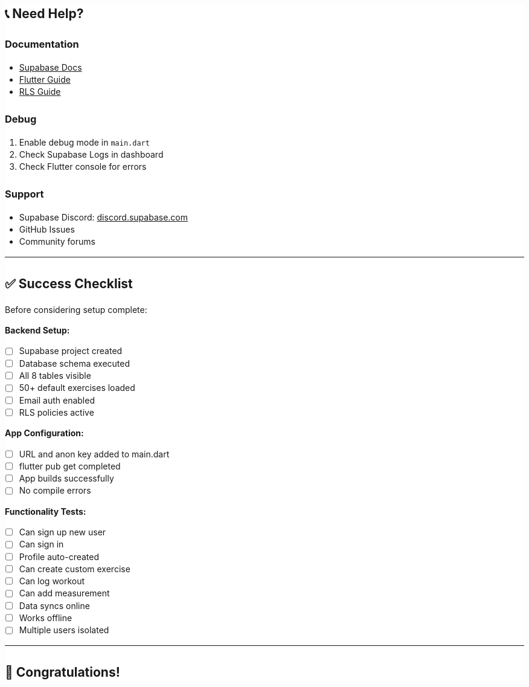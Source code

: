 ## 📞 Need Help?

### Documentation
- [Supabase Docs](https://supabase.com/docs)
- [Flutter Guide](https://supabase.com/docs/guides/getting-started/tutorials/with-flutter)
- [RLS Guide](https://supabase.com/docs/guides/auth/row-level-security)

### Debug
1. Enable debug mode in `main.dart`
2. Check Supabase Logs in dashboard
3. Check Flutter console for errors

### Support
- Supabase Discord: [discord.supabase.com](https://discord.supabase.com)
- GitHub Issues
- Community forums

---

## ✅ Success Checklist

Before considering setup complete:

**Backend Setup:**
- [ ] Supabase project created
- [ ] Database schema executed
- [ ] All 8 tables visible
- [ ] 50+ default exercises loaded
- [ ] Email auth enabled
- [ ] RLS policies active

**App Configuration:**
- [ ] URL and anon key added to main.dart
- [ ] flutter pub get completed
- [ ] App builds successfully
- [ ] No compile errors

**Functionality Tests:**
- [ ] Can sign up new user
- [ ] Can sign in
- [ ] Profile auto-created
- [ ] Can create custom exercise
- [ ] Can log workout
- [ ] Can add measurement
- [ ] Data syncs online
- [ ] Works offline
- [ ] Multiple users isolated

---

## 🎊 Congratulations!

